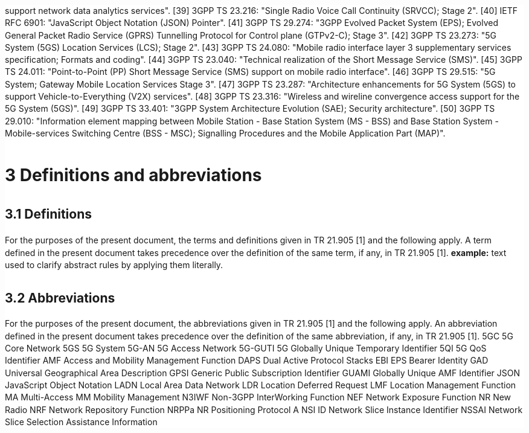 support network data analytics services\".
[39] 3GPP TS 23.216: \"Single Radio Voice Call Continuity (SRVCC); Stage 2\".
[40] IETF RFC 6901: \"JavaScript Object Notation (JSON) Pointer\".
[41] 3GPP TS 29.274: \"3GPP Evolved Packet System (EPS); Evolved General
Packet Radio Service (GPRS) Tunnelling Protocol for Control plane (GTPv2-C);
Stage 3\".
[42] 3GPP TS 23.273: \"5G System (5GS) Location Services (LCS); Stage 2\".
[43] 3GPP TS 24.080: \"Mobile radio interface layer 3 supplementary services
specification; Formats and coding\".
[44] 3GPP TS 23.040: \"Technical realization of the Short Message Service
(SMS)\".
[45] 3GPP TS 24.011: \"Point-to-Point (PP) Short Message Service (SMS) support
on mobile radio interface\".
[46] 3GPP TS 29.515: \"5G System; Gateway Mobile Location Services Stage 3\".
[47] 3GPP TS 23.287: \"Architecture enhancements for 5G System (5GS) to
support Vehicle-to-Everything (V2X) services\".
[48] 3GPP TS 23.316: \"Wireless and wireline convergence access support for
the 5G System (5GS)\".
[49] 3GPP TS 33.401: \"3GPP System Architecture Evolution (SAE); Security
architecture\".
[50] 3GPP TS 29.010: \"Information element mapping between Mobile Station -
Base Station System (MS - BSS) and Base Station System - Mobile-services
Switching Centre (BSS - MSC); Signalling Procedures and the Mobile Application
Part (MAP)\".
# 3 Definitions and abbreviations
## 3.1 Definitions
For the purposes of the present document, the terms and definitions given in
TR 21.905 [1] and the following apply. A term defined in the present document
takes precedence over the definition of the same term, if any, in TR 21.905
[1].
**example:** text used to clarify abstract rules by applying them literally.
## 3.2 Abbreviations
For the purposes of the present document, the abbreviations given in TR 21.905
[1] and the following apply. An abbreviation defined in the present document
takes precedence over the definition of the same abbreviation, if any, in TR
21.905 [1].
5GC 5G Core Network
5GS 5G System
5G-AN 5G Access Network
5G-GUTI 5G Globally Unique Temporary Identifier
5QI 5G QoS Identifier
AMF Access and Mobility Management Function
DAPS Dual Active Protocol Stacks
EBI EPS Bearer Identity
GAD Universal Geographical Area Description
GPSI Generic Public Subscription Identifier
GUAMI Globally Unique AMF Identifier
JSON JavaScript Object Notation
LADN Local Area Data Network
LDR Location Deferred Request
LMF Location Management Function
MA Multi-Access
MM Mobility Management
N3IWF Non-3GPP InterWorking Function
NEF Network Exposure Function
NR New Radio
NRF Network Repository Function
NRPPa NR Positioning Protocol A
NSI ID Network Slice Instance Identifier
NSSAI Network Slice Selection Assistance Information